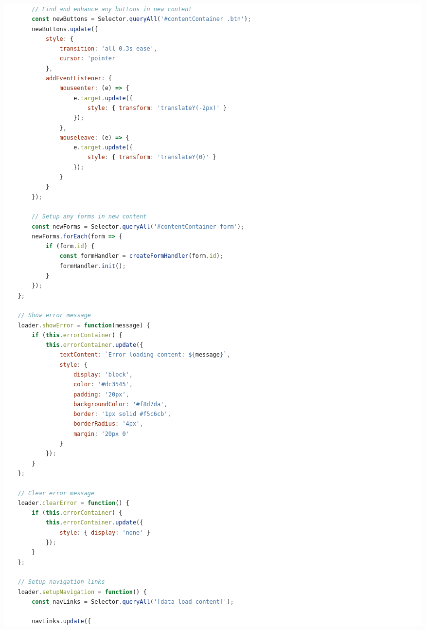 ```javascript
        // Find and enhance any buttons in new content
        const newButtons = Selector.queryAll('#contentContainer .btn');
        newButtons.update({
            style: {
                transition: 'all 0.3s ease',
                cursor: 'pointer'
            },
            addEventListener: {
                mouseenter: (e) => {
                    e.target.update({
                        style: { transform: 'translateY(-2px)' }
                    });
                },
                mouseleave: (e) => {
                    e.target.update({
                        style: { transform: 'translateY(0)' }
                    });
                }
            }
        });
        
        // Setup any forms in new content
        const newForms = Selector.queryAll('#contentContainer form');
        newForms.forEach(form => {
            if (form.id) {
                const formHandler = createFormHandler(form.id);
                formHandler.init();
            }
        });
    };
    
    // Show error message
    loader.showError = function(message) {
        if (this.errorContainer) {
            this.errorContainer.update({
                textContent: `Error loading content: ${message}`,
                style: {
                    display: 'block',
                    color: '#dc3545',
                    padding: '20px',
                    backgroundColor: '#f8d7da',
                    border: '1px solid #f5c6cb',
                    borderRadius: '4px',
                    margin: '20px 0'
                }
            });
        }
    };
    
    // Clear error message
    loader.clearError = function() {
        if (this.errorContainer) {
            this.errorContainer.update({
                style: { display: 'none' }
            });
        }
    };
    
    // Setup navigation links
    loader.setupNavigation = function() {
        const navLinks = Selector.queryAll('[data-load-content]');
        
        navLinks.update({
```